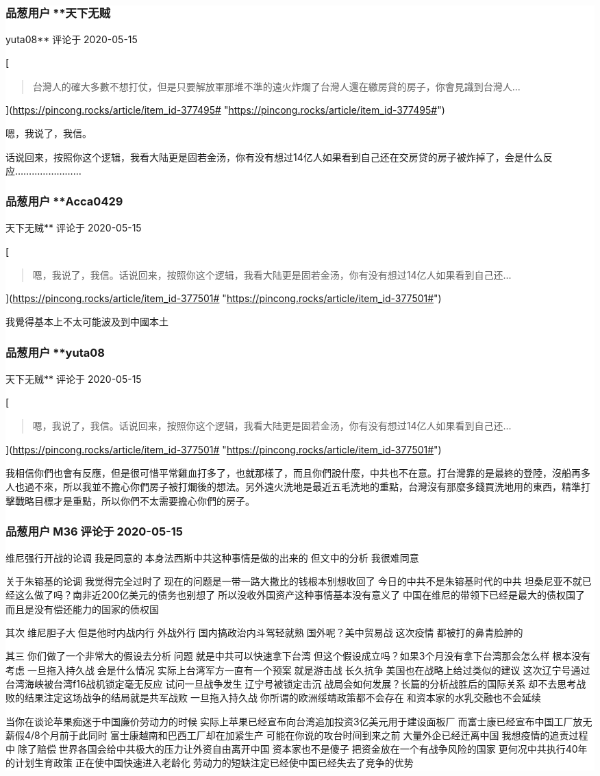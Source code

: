 

            
### 品葱用户 **天下无贼 
yuta08** 评论于 2020-05-15
        
[

> 台灣人的確大多數不想打仗，但是只要解放軍那堆不準的遠火炸爛了台灣人還在繳房貸的房子，你會見識到台灣人...

](https://pincong.rocks/article/item_id-377495# "https://pincong.rocks/article/item_id-377495#")  
  
嗯，我说了，我信。  
  
话说回来，按照你这个逻辑，我看大陆更是固若金汤，你有没有想过14亿人如果看到自己还在交房贷的房子被炸掉了，会是什么反应……………………
        


            
### 品葱用户 **Acca0429 
天下无贼** 评论于 2020-05-15
        
[

> 嗯，我说了，我信。话说回来，按照你这个逻辑，我看大陆更是固若金汤，你有没有想过14亿人如果看到自己还...

](https://pincong.rocks/article/item_id-377501# "https://pincong.rocks/article/item_id-377501#")  
  
我覺得基本上不太可能波及到中國本土
        


            
### 品葱用户 **yuta08 
天下无贼** 评论于 2020-05-15
        
[

> 嗯，我说了，我信。话说回来，按照你这个逻辑，我看大陆更是固若金汤，你有没有想过14亿人如果看到自己还...

](https://pincong.rocks/article/item_id-377501# "https://pincong.rocks/article/item_id-377501#")  
  
我相信你們也會有反應，但是很可惜平常雞血打多了，也就那樣了，而且你們說什麼，中共也不在意。打台灣靠的是最終的登陸，沒船再多人也過不來，所以我並不擔心你們房子被打爛後的想法。另外遠火洗地是最近五毛洗地的重點，台灣沒有那麼多錢買洗地用的東西，精準打擊戰略目標才是重點，所以你們不太需要擔心你們的房子。
        


            
### 品葱用户 **M36** 评论于 2020-05-15
        
维尼强行开战的论调 我是同意的 本身法西斯中共这种事情是做的出来的 但文中的分析 我很难同意  
  
关于朱镕基的论调 我觉得完全过时了 现在的问题是一带一路大撒比的钱根本别想收回了 今日的中共不是朱镕基时代的中共 坦桑尼亚不就已经这么做了吗？南非近200亿美元的债务也别想了 所以没收外国资产这种事情基本没有意义了 中国在维尼的带领下已经是最大的债权国了 而且是没有偿还能力的国家的债权国  
  
其次 维尼胆子大 但是他时内战内行 外战外行 国内搞政治内斗驾轻就熟 国外呢？美中贸易战 这次疫情 都被打的鼻青脸肿的   
  
其三 你们做了一个非常大的假设去分析 问题 就是中共可以快速拿下台湾 但这个假设成立吗？如果3个月没有拿下台湾那会怎么样 根本没有考虑 一旦拖入持久战 会是什么情况 实际上台湾军方一直有一个预案 就是游击战 长久抗争 美国也在战略上给过类似的建议 这次辽宁号通过台湾海峡被台湾f16战机锁定毫无反应 试问一旦战争发生 辽宁号被锁定击沉 战局会如何发展？长篇的分析战胜后的国际关系 却不去思考战败的结果注定这场战争的结局就是共军战败 一旦拖入持久战 你所谓的欧洲绥靖政策都不会存在 和资本家的水乳交融也不会延续   
  
当你在谈论苹果痴迷于中国廉价劳动力的时候 实际上苹果已经宣布向台湾追加投资3亿美元用于建设面板厂 而富士康已经宣布中国工厂放无薪假4/8个月前于此同时 富士康越南和巴西工厂却在加紧生产 可能在你说的攻台时间到来之前 大量外企已经迁离中国 我想疫情的追责过程中 除了赔偿 世界各国会给中共极大的压力让外资自由离开中国 资本家也不是傻子 把资金放在一个有战争风险的国家 更何况中共执行40年的计划生育政策 正在使中国快速进入老龄化 劳动力的短缺注定已经使中国已经失去了竞争的优势   
  